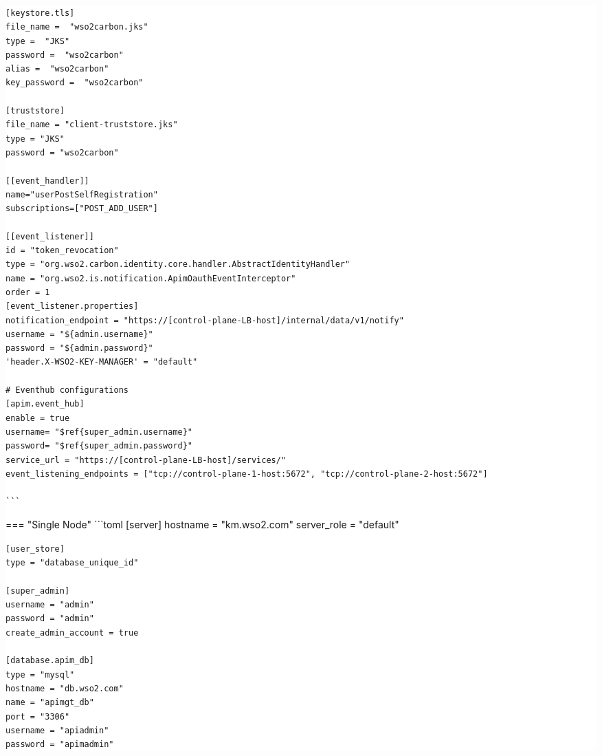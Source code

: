     [keystore.tls]
    file_name =  "wso2carbon.jks"
    type =  "JKS"
    password =  "wso2carbon"
    alias =  "wso2carbon"
    key_password =  "wso2carbon"

    [truststore]
    file_name = "client-truststore.jks"
    type = "JKS"
    password = "wso2carbon"

    [[event_handler]]
    name="userPostSelfRegistration"
    subscriptions=["POST_ADD_USER"]

    [[event_listener]]
    id = "token_revocation"
    type = "org.wso2.carbon.identity.core.handler.AbstractIdentityHandler"
    name = "org.wso2.is.notification.ApimOauthEventInterceptor"
    order = 1
    [event_listener.properties]
    notification_endpoint = "https://[control-plane-LB-host]/internal/data/v1/notify"
    username = "${admin.username}"
    password = "${admin.password}"
    'header.X-WSO2-KEY-MANAGER' = "default"

    # Eventhub configurations
    [apim.event_hub]
    enable = true
    username= "$ref{super_admin.username}"
    password= "$ref{super_admin.password}"
    service_url = "https://[control-plane-LB-host]/services/"
    event_listening_endpoints = ["tcp://control-plane-1-host:5672", "tcp://control-plane-2-host:5672"]

    ```

=== "Single Node"
    ```toml
    [server]
    hostname = "km.wso2.com"
    server_role = "default"

    [user_store]
    type = "database_unique_id"

    [super_admin]
    username = "admin"
    password = "admin"
    create_admin_account = true

    [database.apim_db]
    type = "mysql"
    hostname = "db.wso2.com"
    name = "apimgt_db"
    port = "3306"
    username = "apiadmin"
    password = "apimadmin"
